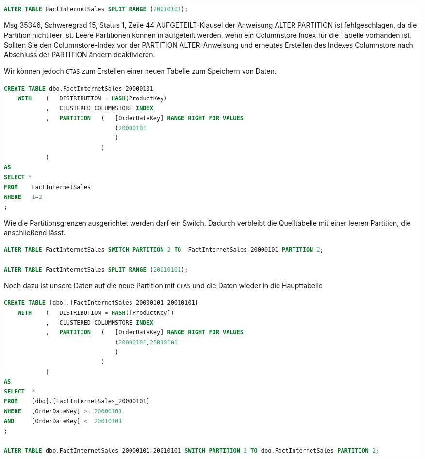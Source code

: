 ```sql
ALTER TABLE FactInternetSales SPLIT RANGE (20010101);
```

Msg 35346, Schweregrad 15, Status 1, Zeile 44 AUFGETEILT-Klausel der Anweisung ALTER PARTITION ist fehlgeschlagen, da die Partition nicht leer ist.  Leere Partitionen können in aufgeteilt werden, wenn ein Columnstore Index für die Tabelle vorhanden ist. Sollten Sie den Columnstore-Index vor der PARTITION ALTER-Anweisung und erneutes Erstellen des Indexes Columnstore nach Abschluss der PARTITION ändern deaktivieren.

Wir können jedoch `CTAS` zum Erstellen einer neuen Tabelle zum Speichern von Daten.

```sql
CREATE TABLE dbo.FactInternetSales_20000101
    WITH    (   DISTRIBUTION = HASH(ProductKey)
            ,   CLUSTERED COLUMNSTORE INDEX
            ,   PARTITION   (   [OrderDateKey] RANGE RIGHT FOR VALUES
                                (20000101
                                )
                            )
            )
AS
SELECT *
FROM    FactInternetSales
WHERE   1=2
;
```

Wie die Partitionsgrenzen ausgerichtet werden darf ein Switch. Dadurch verbleibt die Quelltabelle mit einer leeren Partition, die anschließend lässt.

```sql
ALTER TABLE FactInternetSales SWITCH PARTITION 2 TO  FactInternetSales_20000101 PARTITION 2;

ALTER TABLE FactInternetSales SPLIT RANGE (20010101);
```

Noch dazu ist unsere Daten auf die neue Partition mit `CTAS` und die Daten wieder in die Haupttabelle

```sql
CREATE TABLE [dbo].[FactInternetSales_20000101_20010101]
    WITH    (   DISTRIBUTION = HASH([ProductKey])
            ,   CLUSTERED COLUMNSTORE INDEX
            ,   PARTITION   (   [OrderDateKey] RANGE RIGHT FOR VALUES
                                (20000101,20010101
                                )
                            )
            )
AS
SELECT  *
FROM    [dbo].[FactInternetSales_20000101]
WHERE   [OrderDateKey] >= 20000101
AND     [OrderDateKey] <  20010101
;

ALTER TABLE dbo.FactInternetSales_20000101_20010101 SWITCH PARTITION 2 TO dbo.FactInternetSales PARTITION 2;
```


[Übersicht]: ./sql-data-warehouse-tables-overview.md
[Datentypen]: ./sql-data-warehouse-tables-data-types.md
[Verteilen]: ./sql-data-warehouse-tables-distribute.md
[Index]: ./sql-data-warehouse-tables-index.md
[Partition]: ./sql-data-warehouse-tables-partition.md
[Statistik]: ./sql-data-warehouse-tables-statistics.md
[Temporäre]: ./sql-data-warehouse-tables-temporary.md
[Arbeitslast-management]: ./sql-data-warehouse-develop-concurrency.md
[SQL Data Warehouse Best Practices]: ./sql-data-warehouse-best-practices.md
[Partitionierte Tabellen und Indizes]: https://msdn.microsoft.com/library/ms190787.aspx
[ALTER TABLE]: https://msdn.microsoft.com/en-us/library/ms190273.aspx
[TABELLE ERSTELLEN]: https://msdn.microsoft.com/library/mt203953.aspx
[Partition-Funktion]: https://msdn.microsoft.com/library/ms187802.aspx
[Partitionsschema]: https://msdn.microsoft.com/library/ms179854.aspx